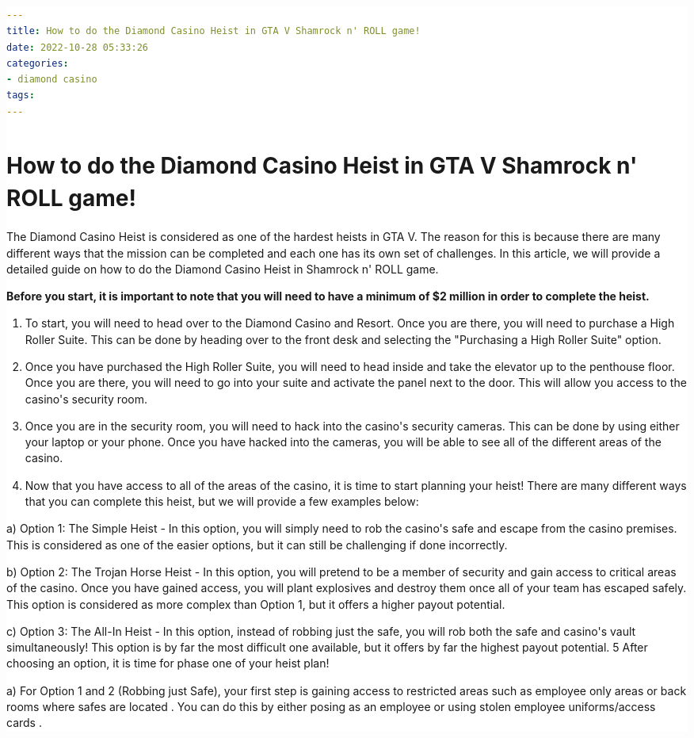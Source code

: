 ```yaml
---
title: How to do the Diamond Casino Heist in GTA V Shamrock n' ROLL game! 
date: 2022-10-28 05:33:26
categories:
- diamond casino
tags:
---
```



#  How to do the Diamond Casino Heist in GTA V Shamrock n' ROLL game! 

The Diamond Casino Heist is considered as one of the hardest heists in GTA V. The reason for this is because there are many different ways that the mission can be completed and each one has its own set of challenges. In this article, we will provide a detailed guide on how to do the Diamond Casino Heist in Shamrock n' ROLL game.

**Before you start, it is important to note that you will need to have a minimum of $2 million in order to complete the heist.**

1. To start, you will need to head over to the Diamond Casino and Resort. Once you are there, you will need to purchase a High Roller Suite. This can be done by heading over to the front desk and selecting the "Purchasing a High Roller Suite" option.

2. Once you have purchased the High Roller Suite, you will need to head inside and take the elevator up to the penthouse floor. Once you are there, you will need to go into your suite and activate the panel next to the door. This will allow you access to the casino's security room.

3. Once you are in the security room, you will need to hack into the casino's security cameras. This can be done by using either your laptop or your phone. Once you have hacked into the cameras, you will be able to see all of the different areas of the casino.

4. Now that you have access to all of the areas of the casino, it is time to start planning your heist! There are many different ways that you can complete this heist, but we will provide a few examples below: 

a) Option 1: The Simple Heist - In this option, you will simply need to rob the casino's safe and escape from the casino premises. This is considered as one of the easier options, but it can still be challenging if done incorrectly. 

b) Option 2: The Trojan Horse Heist - In this option, you will pretend to be a member of security and gain access to critical areas of the casino. Once you have gained access, you will plant explosives and destroy them once all of your team has escaped safely. 
This option is considered as more complex than Option 1, but it offers a higher payout potential. 

c) Option 3: The All-In Heist - In this option, instead of robbing just the safe, you will rob both the safe and casino's vault simultaneously! This option is by far the most difficult one available, but it offers by far the highest payout potential. 
5 After choosing an option, it is time for phase one of your heist plan! 

a) For Option 1 and 2 (Robbing just Safe), your first step is gaining access to restricted areas such as employee only areas or back rooms where safes are located . You can do this by either posing as an employee or using stolen employee uniforms/access cards . 
